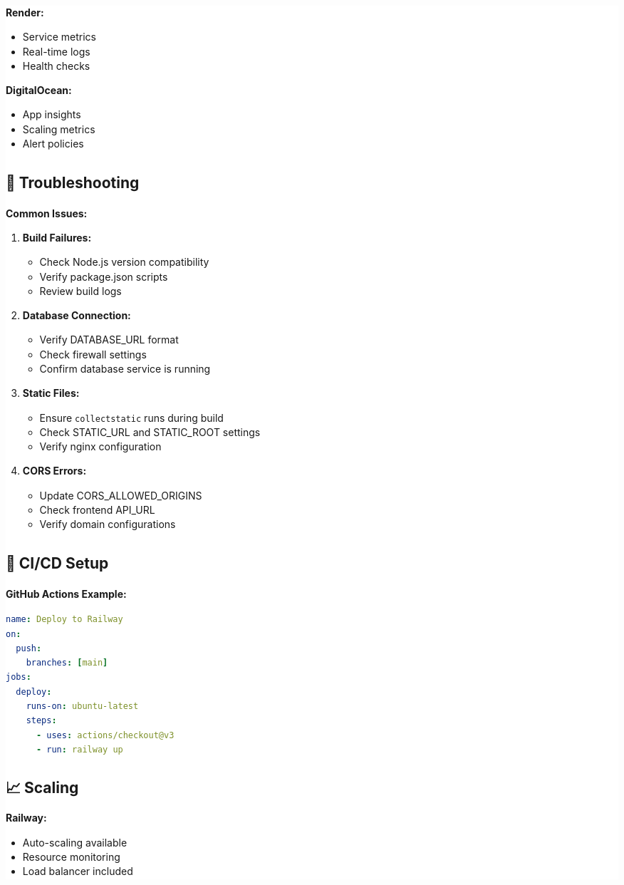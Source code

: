 **Render:**
- Service metrics
- Real-time logs
- Health checks

**DigitalOcean:**
- App insights
- Scaling metrics
- Alert policies

## 🚨 Troubleshooting

**Common Issues:**

1. **Build Failures:**
   - Check Node.js version compatibility
   - Verify package.json scripts
   - Review build logs

2. **Database Connection:**
   - Verify DATABASE_URL format
   - Check firewall settings
   - Confirm database service is running

3. **Static Files:**
   - Ensure `collectstatic` runs during build
   - Check STATIC_URL and STATIC_ROOT settings
   - Verify nginx configuration

4. **CORS Errors:**
   - Update CORS_ALLOWED_ORIGINS
   - Check frontend API_URL
   - Verify domain configurations

## 🔄 CI/CD Setup

**GitHub Actions Example:**
```yaml
name: Deploy to Railway
on:
  push:
    branches: [main]
jobs:
  deploy:
    runs-on: ubuntu-latest
    steps:
      - uses: actions/checkout@v3
      - run: railway up
```

## 📈 Scaling

**Railway:**
- Auto-scaling available
- Resource monitoring
- Load balancer included
